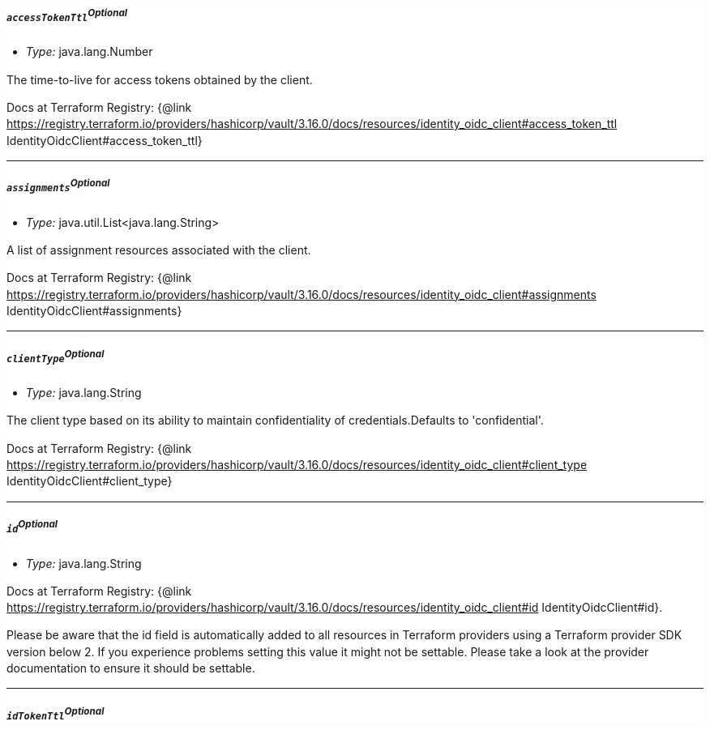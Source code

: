 ##### `accessTokenTtl`<sup>Optional</sup> <a name="accessTokenTtl" id="@cdktf/provider-vault.identityOidcClient.IdentityOidcClient.Initializer.parameter.accessTokenTtl"></a>

- *Type:* java.lang.Number

The time-to-live for access tokens obtained by the client.

Docs at Terraform Registry: {@link https://registry.terraform.io/providers/hashicorp/vault/3.16.0/docs/resources/identity_oidc_client#access_token_ttl IdentityOidcClient#access_token_ttl}

---

##### `assignments`<sup>Optional</sup> <a name="assignments" id="@cdktf/provider-vault.identityOidcClient.IdentityOidcClient.Initializer.parameter.assignments"></a>

- *Type:* java.util.List<java.lang.String>

A list of assignment resources associated with the client.

Docs at Terraform Registry: {@link https://registry.terraform.io/providers/hashicorp/vault/3.16.0/docs/resources/identity_oidc_client#assignments IdentityOidcClient#assignments}

---

##### `clientType`<sup>Optional</sup> <a name="clientType" id="@cdktf/provider-vault.identityOidcClient.IdentityOidcClient.Initializer.parameter.clientType"></a>

- *Type:* java.lang.String

The client type based on its ability to maintain confidentiality of credentials.Defaults to 'confidential'.

Docs at Terraform Registry: {@link https://registry.terraform.io/providers/hashicorp/vault/3.16.0/docs/resources/identity_oidc_client#client_type IdentityOidcClient#client_type}

---

##### `id`<sup>Optional</sup> <a name="id" id="@cdktf/provider-vault.identityOidcClient.IdentityOidcClient.Initializer.parameter.id"></a>

- *Type:* java.lang.String

Docs at Terraform Registry: {@link https://registry.terraform.io/providers/hashicorp/vault/3.16.0/docs/resources/identity_oidc_client#id IdentityOidcClient#id}.

Please be aware that the id field is automatically added to all resources in Terraform providers using a Terraform provider SDK version below 2.
If you experience problems setting this value it might not be settable. Please take a look at the provider documentation to ensure it should be settable.

---

##### `idTokenTtl`<sup>Optional</sup> <a name="idTokenTtl" id="@cdktf/provider-vault.identityOidcClient.IdentityOidcClient.Initializer.parameter.idTokenTtl"></a>
